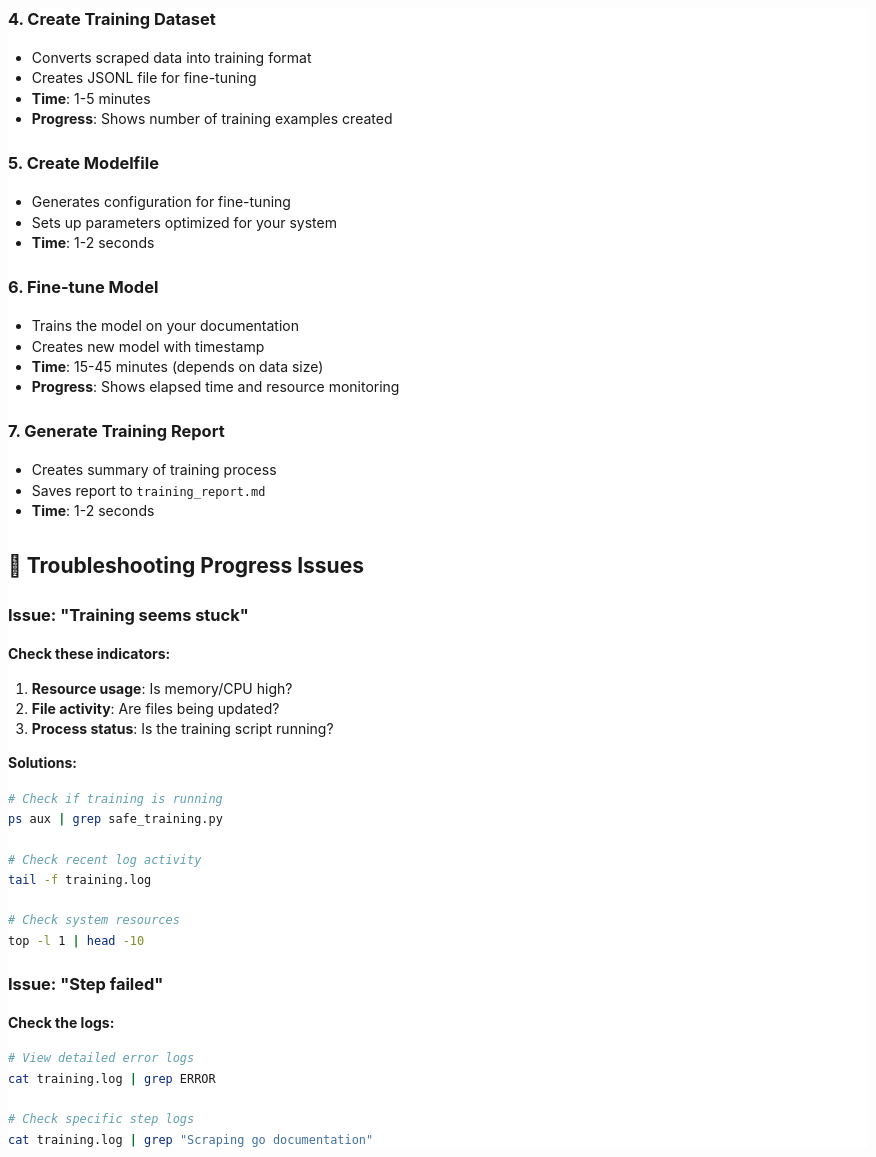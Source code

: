 ### **4. Create Training Dataset**
- Converts scraped data into training format
- Creates JSONL file for fine-tuning
- **Time**: 1-5 minutes
- **Progress**: Shows number of training examples created

### **5. Create Modelfile**
- Generates configuration for fine-tuning
- Sets up parameters optimized for your system
- **Time**: 1-2 seconds

### **6. Fine-tune Model**
- Trains the model on your documentation
- Creates new model with timestamp
- **Time**: 15-45 minutes (depends on data size)
- **Progress**: Shows elapsed time and resource monitoring

### **7. Generate Training Report**
- Creates summary of training process
- Saves report to `training_report.md`
- **Time**: 1-2 seconds

## 🚨 Troubleshooting Progress Issues

### **Issue: "Training seems stuck"**

**Check these indicators:**
1. **Resource usage**: Is memory/CPU high?
2. **File activity**: Are files being updated?
3. **Process status**: Is the training script running?

**Solutions:**
```bash
# Check if training is running
ps aux | grep safe_training.py

# Check recent log activity
tail -f training.log

# Check system resources
top -l 1 | head -10
```

### **Issue: "Step failed"**

**Check the logs:**
```bash
# View detailed error logs
cat training.log | grep ERROR

# Check specific step logs
cat training.log | grep "Scraping go documentation"
```

